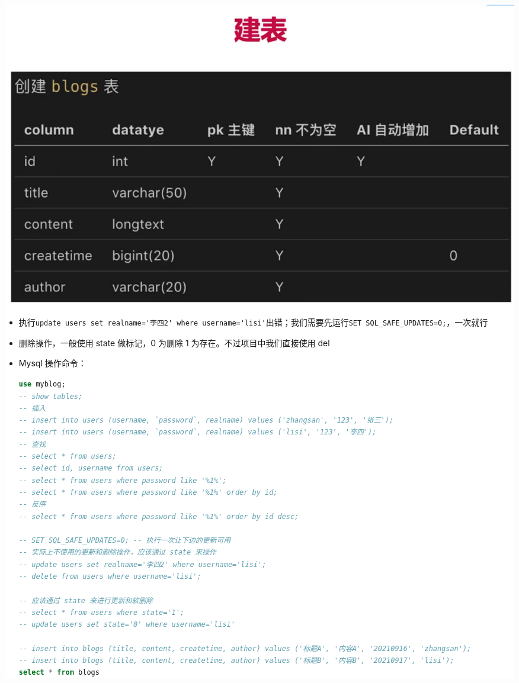 ![建表2](images/2021-09-16-23-47-55.png)

- 执行`update users set realname='李四2' where username='lisi'`出错；我们需要先运行`SET SQL_SAFE_UPDATES=0;`，一次就行
- 删除操作，一般使用 state 做标记，0 为删除 1 为存在。不过项目中我们直接使用 del
- Mysql 操作命令：

  ```sql
  use myblog;
  -- show tables;
  -- 插入
  -- insert into users (username, `password`, realname) values ('zhangsan', '123', '张三');
  -- insert into users (username, `password`, realname) values ('lisi', '123', '李四');
  -- 查找
  -- select * from users;
  -- select id, username from users;
  -- select * from users where password like '%1%';
  -- select * from users where password like '%1%' order by id;
  -- 反序
  -- select * from users where password like '%1%' order by id desc;

  -- SET SQL_SAFE_UPDATES=0; -- 执行一次让下边的更新可用
  -- 实际上不使用的更新和删除操作，应该通过 state 来操作
  -- update users set realname='李四2' where username='lisi';
  -- delete from users where username='lisi';

  -- 应该通过 state 来进行更新和软删除
  -- select * from users where state='1';
  -- update users set state='0' where username='lisi'

  -- insert into blogs (title, content, createtime, author) values ('标题A', '内容A', '20210916', 'zhangsan');
  -- insert into blogs (title, content, createtime, author) values ('标题B', '内容B', '20210917', 'lisi');
  select * from blogs
  ```
